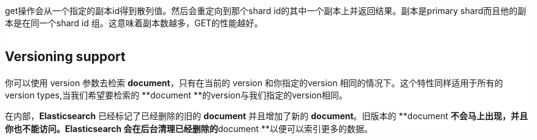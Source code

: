 get操作会从一个指定的副本id得到散列值。然后会重定向到那个shard id的其中一个副本上并返回结果。副本是primary shard而且他的副本是在同一个shard id 组。这意味着副本数越多，GET的性能越好。

## Versioning support

你可以使用 version 参数去检索 **document**，只有在当前的 version 和你指定的version 相同的情况下。这个特性同样适用于所有的 version types,当我们希望要检索的 **document **的version与我们指定的version相同。

在内部，**Elasticsearch** 已经标记了已经删除的旧的 **document** 并且增加了新的 **document**。旧版本的 **document **不会马上出现，并且你也不能访问。**Elasticsearch** 会在后台清理已经删除的**document **以便可以索引更多的数据。